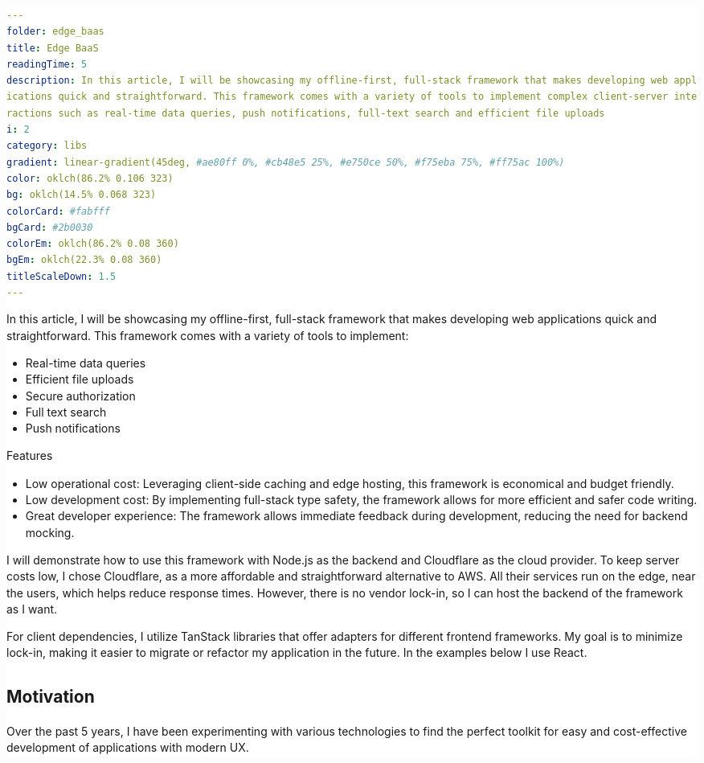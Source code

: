 ```yaml
---
folder: edge_baas
title: Edge BaaS
readingTime: 5
description: In this article, I will be showcasing my offline-first, full-stack framework that makes developing web applications quick and straightforward. This framework comes with a variety of tools to implement complex client-server interactions such as real-time data queries, push notifications, full-text search and efficient file uploads
i: 2
category: libs
gradient: linear-gradient(45deg, #ae80ff 0%, #cb48e5 25%, #e750ce 50%, #f75eba 75%, #ff75ac 100%)
color: oklch(86.2% 0.106 323)
bg: oklch(14.5% 0.068 323)
colorCard: #fabfff
bgCard: #2b0030
colorEm: oklch(86.2% 0.08 360)
bgEm: oklch(22.3% 0.08 360)
titleScaleDown: 1.5
---
```


In this article, I will be showcasing my offline-first, full-stack framework that makes developing web applications quick and straightforward. This framework comes with a variety of tools to implement:

- Real-time data queries
- Efficient file uploads
- Secure authorization
- Full text search
- Push notifications

Features

- Low operational cost: Leveraging client-side caching and edge hosting, this framework is economical and budget friendly.
- Low development cost: By implementing full-stack type safety, the framework allows for more efficient and safer code writing.
- Great developer experience: The framework allows immediate feedback during development, reducing the need for backend mocking.

I will demonstrate how to use this framework with Node.js as the backend and Cloudflare as the cloud provider. To keep server costs low, I chose Cloudflare, as a more affordable and straightforward alternative to AWS. All their services run on the edge, near the users, which helps reduce response times. However, there is no vendor lock-in, so I can host the backend of the framework as I want.

For client dependencies, I utilize TanStack libraries that offer adapters for different frontend frameworks. My goal is to minimize lock-in, making it easier to migrate or refactor my application in the future. In the examples below I use React.

## Motivation

Over the past 5 years, I have been experimenting with various technologies to find the perfect toolkit for easy and cost-effective development of applications with modern UX.
